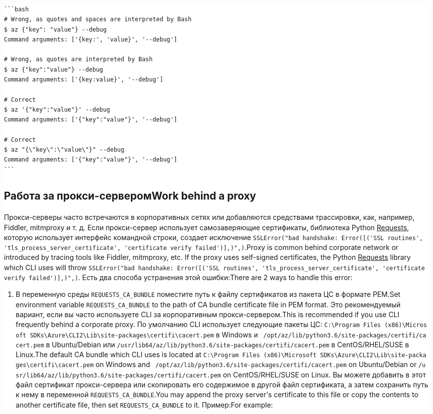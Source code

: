     ```bash
    # Wrong, as quotes and spaces are interpreted by Bash
    $ az {"key": "value"} --debug
    Command arguments: ['{key:', 'value}', '--debug']

    # Wrong, as quotes are interpreted by Bash
    $ az {"key":"value"} --debug
    Command arguments: ['{key:value}', '--debug']

    # Correct
    $ az '{"key":"value"}' --debug
    Command arguments: ['{"key":"value"}', '--debug']

    # Correct
    $ az "{\"key\":\"value\"}" --debug
    Command arguments: ['{"key":"value"}', '--debug']
    ```

## <a name="work-behind-a-proxy"></a><span data-ttu-id="c6bb6-211">Работа за прокси-сервером</span><span class="sxs-lookup"><span data-stu-id="c6bb6-211">Work behind a proxy</span></span>

<span data-ttu-id="c6bb6-212">Прокси-серверы часто встречаются в корпоративных сетях или добавляются средствами трассировки, как, например, Fiddler, mitmproxy и т. д. Если прокси-сервер использует самозаверяющие сертификаты, библиотека Python [Requests](https://github.com/kennethreitz/requests), которую использует интерфейс командной строки, создает исключение `SSLError("bad handshake: Error([('SSL routines', 'tls_process_server_certificate', 'certificate verify failed')],)",)`.</span><span class="sxs-lookup"><span data-stu-id="c6bb6-212">Proxy is common behind corporate network or introduced by tracing tools like Fiddler, mitmproxy, etc. If the proxy uses self-signed certificates, the Python [Requests](https://github.com/kennethreitz/requests) library which CLI uses will throw `SSLError("bad handshake: Error([('SSL routines', 'tls_process_server_certificate', 'certificate verify failed')],)",)`.</span></span> <span data-ttu-id="c6bb6-213">Есть два способа устранения этой ошибки:</span><span class="sxs-lookup"><span data-stu-id="c6bb6-213">There are 2 ways to handle this error:</span></span>

1. <span data-ttu-id="c6bb6-214">В переменную среды `REQUESTS_CA_BUNDLE` поместите путь к файлу сертификатов из пакета ЦС в формате PEM.</span><span class="sxs-lookup"><span data-stu-id="c6bb6-214">Set environment variable `REQUESTS_CA_BUNDLE` to the path of CA bundle certificate file in PEM format.</span></span> <span data-ttu-id="c6bb6-215">Это рекомендуемый вариант, если вы часто используете CLI за корпоративным прокси-сервером.</span><span class="sxs-lookup"><span data-stu-id="c6bb6-215">This is recommended if you use CLI frequently behind a corporate proxy.</span></span> <span data-ttu-id="c6bb6-216">По умолчанию CLI использует следующие пакеты ЦС: `C:\Program Files (x86)\Microsoft SDKs\Azure\CLI2\Lib\site-packages\certifi\cacert.pem` в Windows и ` /opt/az/lib/python3.6/site-packages/certifi/cacert.pem` в Ubuntu/Debian или `/usr/lib64/az/lib/python3.6/site-packages/certifi/cacert.pem` в CentOS/RHEL/SUSE в Linux.</span><span class="sxs-lookup"><span data-stu-id="c6bb6-216">The default CA bundle which CLI uses is located at `C:\Program Files (x86)\Microsoft SDKs\Azure\CLI2\Lib\site-packages\certifi\cacert.pem` on Windows and ` /opt/az/lib/python3.6/site-packages/certifi/cacert.pem` on Ubuntu/Debian or `/usr/lib64/az/lib/python3.6/site-packages/certifi/cacert.pem` on CentOS/RHEL/SUSE on Linux.</span></span> <span data-ttu-id="c6bb6-217">Вы можете добавить в этот файл сертификат прокси-сервера или скопировать его содержимое в другой файл сертификата, а затем сохранить путь к нему в переменной `REQUESTS_CA_BUNDLE`.</span><span class="sxs-lookup"><span data-stu-id="c6bb6-217">You may append the proxy server's certificate to this file or copy the contents to another certificate file, then set `REQUESTS_CA_BUNDLE` to it.</span></span> <span data-ttu-id="c6bb6-218">Пример:</span><span class="sxs-lookup"><span data-stu-id="c6bb6-218">For example:</span></span>
